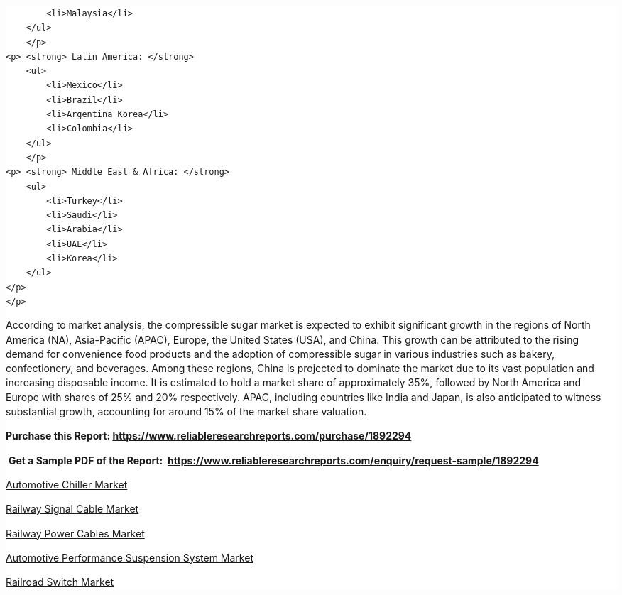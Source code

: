             <li>Malaysia</li>
        </ul>
        </p> 
    <p> <strong> Latin America: </strong>
        <ul>
            <li>Mexico</li>
            <li>Brazil</li>
            <li>Argentina Korea</li>
            <li>Colombia</li>
        </ul>
        </p> 
    <p> <strong> Middle East & Africa: </strong>
        <ul>
            <li>Turkey</li>
            <li>Saudi</li>
            <li>Arabia</li>
            <li>UAE</li>
            <li>Korea</li>
        </ul>
    </p>
    </p>
<p><p>According to market analysis, the compressible sugar market is expected to exhibit significant growth in the regions of North America (NA), Asia-Pacific (APAC), Europe, the United States (USA), and China. This growth can be attributed to the rising demand for convenience food products and the adoption of compressible sugar in various industries such as bakery, confectionery, and beverages. Among these regions, China is projected to dominate the market due to its vast population and increasing disposable income. It is estimated to hold a market share of approximately 35%, followed by North America and Europe with shares of 25% and 20% respectively. APAC, including countries like India and Japan, is also anticipated to witness substantial growth, accounting for around 15% of the market share valuation.</p></p>
<p><strong>Purchase this Report: <a href="https://www.reliableresearchreports.com/purchase/1892294">https://www.reliableresearchreports.com/purchase/1892294</a></strong></p>
<p>&nbsp;<strong>Get a Sample PDF of the Report:&nbsp;&nbsp;<a href="https://www.reliableresearchreports.com/enquiry/request-sample/1892294">https://www.reliableresearchreports.com/enquiry/request-sample/1892294</a></strong></p>
<p><strong></strong></p>
<p><p><a href="https://medium.com/@stefanokon1939/automotive-chiller-market-trends-forecast-and-competitive-analysis-to-2030-88b1ea33405c">Automotive Chiller Market</a></p><p><a href="https://medium.com/@stoneernser2023/railway-signal-cable-market-size-reveals-the-best-marketing-channels-in-global-industry-2e60ea2dcfae">Railway Signal Cable Market</a></p><p><a href="https://medium.com/@rachaelward34/railway-power-cables-market-trends-forecast-and-competitive-analysis-to-2030-dd61abf9a03a">Railway Power Cables Market</a></p><p><a href="https://medium.com/@candicekoss1946/analyzing-automotive-performance-suspension-system-market-global-industry-perspective-and-forecast-1e738a62d6c6">Automotive Performance Suspension System Market</a></p><p><a href="https://medium.com/@saigemarvin1946/railroad-switch-market-report-reveals-the-latest-trends-and-growth-opportunities-of-this-market-79e28fcf4c98">Railroad Switch Market</a></p></p>